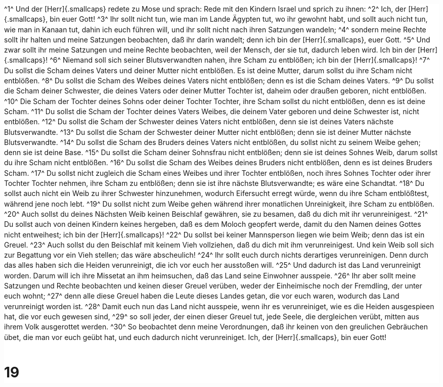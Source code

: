 ^1^ Und der [Herr]{.smallcaps} redete zu Mose und sprach: Rede mit den Kindern Israel und sprich zu ihnen: ^2^ Ich, der [Herr]{.smallcaps}, bin euer Gott! ^3^ Ihr sollt nicht tun, wie man im Lande Ägypten tut, wo ihr gewohnt habt, und sollt auch nicht tun, wie man in Kanaan tut, dahin ich euch führen will, und ihr sollt nicht nach ihren Satzungen wandeln; ^4^ sondern meine Rechte sollt ihr halten und meine Satzungen beobachten, daß ihr darin wandelt; denn ich bin der [Herr]{.smallcaps}, euer Gott. ^5^ Und zwar sollt ihr meine Satzungen und meine Rechte beobachten, weil der Mensch, der sie tut, dadurch leben wird. Ich bin der [Herr]{.smallcaps}! ^6^ Niemand soll sich seiner Blutsverwandten nahen, ihre Scham zu entblößen; ich bin der [Herr]{.smallcaps}! ^7^ Du sollst die Scham deines Vaters und deiner Mutter nicht entblößen. Es ist deine Mutter, darum sollst du ihre Scham nicht entblößen. ^8^ Du sollst die Scham des Weibes deines Vaters nicht entblößen; denn es ist die Scham deines Vaters. ^9^ Du sollst die Scham deiner Schwester, die deines Vaters oder deiner Mutter Tochter ist, daheim oder draußen geboren, nicht entblößen. ^10^ Die Scham der Tochter deines Sohns oder deiner Tochter Tochter, ihre Scham sollst du nicht entblößen, denn es ist deine Scham. ^11^ Du sollst die Scham der Tochter deines Vaters Weibes, die deinem Vater geboren und deine Schwester ist, nicht entblößen. ^12^ Du sollst die Scham der Schwester deines Vaters nicht entblößen, denn sie ist deines Vaters nächste Blutsverwandte. ^13^ Du sollst die Scham der Schwester deiner Mutter nicht entblößen; denn sie ist deiner Mutter nächste Blutsverwandte. ^14^ Du sollst die Scham des Bruders deines Vaters nicht entblößen, du sollst nicht zu seinem Weibe gehen; denn sie ist deine Base. ^15^ Du sollst die Scham deiner Sohnsfrau nicht entblößen; denn sie ist deines Sohnes Weib, darum sollst du ihre Scham nicht entblößen. ^16^ Du sollst die Scham des Weibes deines Bruders nicht entblößen, denn es ist deines Bruders Scham. ^17^ Du sollst nicht zugleich die Scham eines Weibes und ihrer Tochter entblößen, noch ihres Sohnes Tochter oder ihrer Tochter Tochter nehmen, ihre Scham zu entblößen; denn sie ist ihre nächste Blutsverwandte; es wäre eine Schandtat. ^18^ Du sollst auch nicht ein Weib zu ihrer Schwester hinzunehmen, wodurch Eifersucht erregt würde, wenn du ihre Scham entblößtest, während jene noch lebt. ^19^ Du sollst nicht zum Weibe gehen während ihrer monatlichen Unreinigkeit, ihre Scham zu entblößen. ^20^ Auch sollst du deines Nächsten Weib keinen Beischlaf gewähren, sie zu besamen, daß du dich mit ihr verunreinigest. ^21^ Du sollst auch von deinen Kindern keines hergeben, daß es dem Moloch geopfert werde, damit du den Namen deines Gottes nicht entweihest; ich bin der [Herr]{.smallcaps}! ^22^ Du sollst bei keiner Mannsperson liegen wie beim Weib; denn das ist ein Greuel. ^23^ Auch sollst du den Beischlaf mit keinem Vieh vollziehen, daß du dich mit ihm verunreinigest. Und kein Weib soll sich zur Begattung vor ein Vieh stellen; das wäre abscheulich! ^24^ Ihr sollt euch durch nichts derartiges verunreinigen. Denn durch das alles haben sich die Heiden verunreinigt, die ich vor euch her ausstoßen will. ^25^ Und dadurch ist das Land verunreinigt worden. Darum will ich ihre Missetat an ihm heimsuchen, daß das Land seine Einwohner ausspeie. ^26^ Ihr aber sollt meine Satzungen und Rechte beobachten und keinen dieser Greuel verüben, weder der Einheimische noch der Fremdling, der unter euch wohnt; ^27^ denn alle diese Greuel haben die Leute dieses Landes getan, die vor euch waren, wodurch das Land verunreinigt worden ist. ^28^ Damit euch nun das Land nicht ausspeie, wenn ihr es verunreiniget, wie es die Heiden ausgespieen hat, die vor euch gewesen sind, ^29^ so soll jeder, der einen dieser Greuel tut, jede Seele, die dergleichen verübt, mitten aus ihrem Volk ausgerottet werden. ^30^ So beobachtet denn meine Verordnungen, daß ihr keinen von den greulichen Gebräuchen übet, die man vor euch geübt hat, und euch dadurch nicht verunreiniget. Ich, der [Herr]{.smallcaps}, bin euer Gott! 

# 19 